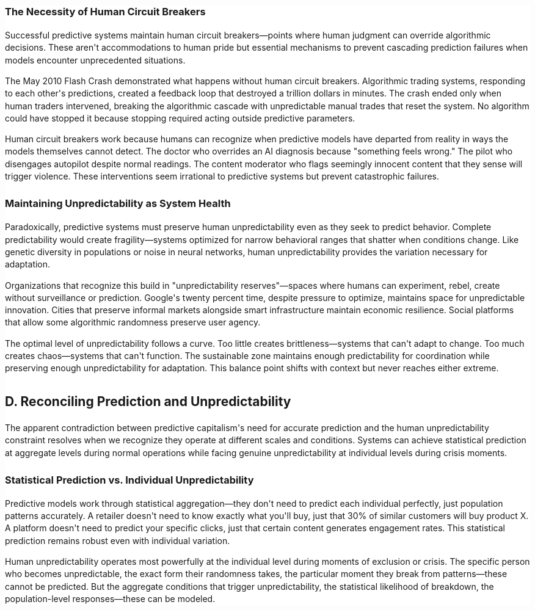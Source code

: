 ### The Necessity of Human Circuit Breakers

Successful predictive systems maintain human circuit breakers—points where human judgment can override algorithmic decisions. These aren't accommodations to human pride but essential mechanisms to prevent cascading prediction failures when models encounter unprecedented situations.

The May 2010 Flash Crash demonstrated what happens without human circuit breakers. Algorithmic trading systems, responding to each other's predictions, created a feedback loop that destroyed a trillion dollars in minutes. The crash ended only when human traders intervened, breaking the algorithmic cascade with unpredictable manual trades that reset the system. No algorithm could have stopped it because stopping required acting outside predictive parameters.

Human circuit breakers work because humans can recognize when predictive models have departed from reality in ways the models themselves cannot detect. The doctor who overrides an AI diagnosis because "something feels wrong." The pilot who disengages autopilot despite normal readings. The content moderator who flags seemingly innocent content that they sense will trigger violence. These interventions seem irrational to predictive systems but prevent catastrophic failures.

### Maintaining Unpredictability as System Health

Paradoxically, predictive systems must preserve human unpredictability even as they seek to predict behavior. Complete predictability would create fragility—systems optimized for narrow behavioral ranges that shatter when conditions change. Like genetic diversity in populations or noise in neural networks, human unpredictability provides the variation necessary for adaptation.

Organizations that recognize this build in "unpredictability reserves"—spaces where humans can experiment, rebel, create without surveillance or prediction. Google's twenty percent time, despite pressure to optimize, maintains space for unpredictable innovation. Cities that preserve informal markets alongside smart infrastructure maintain economic resilience. Social platforms that allow some algorithmic randomness preserve user agency.

The optimal level of unpredictability follows a curve. Too little creates brittleness—systems that can't adapt to change. Too much creates chaos—systems that can't function. The sustainable zone maintains enough predictability for coordination while preserving enough unpredictability for adaptation. This balance point shifts with context but never reaches either extreme.

## D. Reconciling Prediction and Unpredictability

The apparent contradiction between predictive capitalism's need for accurate prediction and the human unpredictability constraint resolves when we recognize they operate at different scales and conditions. Systems can achieve statistical prediction at aggregate levels during normal operations while facing genuine unpredictability at individual levels during crisis moments.

### Statistical Prediction vs. Individual Unpredictability

Predictive models work through statistical aggregation—they don't need to predict each individual perfectly, just population patterns accurately. A retailer doesn't need to know exactly what you'll buy, just that 30% of similar customers will buy product X. A platform doesn't need to predict your specific clicks, just that certain content generates engagement rates. This statistical prediction remains robust even with individual variation.

Human unpredictability operates most powerfully at the individual level during moments of exclusion or crisis. The specific person who becomes unpredictable, the exact form their randomness takes, the particular moment they break from patterns—these cannot be predicted. But the aggregate conditions that trigger unpredictability, the statistical likelihood of breakdown, the population-level responses—these can be modeled.
